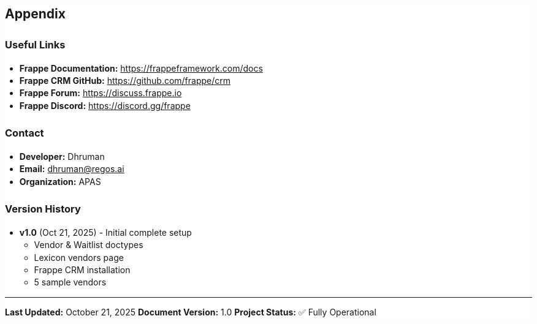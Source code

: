 
## Appendix

### Useful Links

- **Frappe Documentation:** https://frappeframework.com/docs
- **Frappe CRM GitHub:** https://github.com/frappe/crm
- **Frappe Forum:** https://discuss.frappe.io
- **Frappe Discord:** https://discord.gg/frappe

### Contact

- **Developer:** Dhruman
- **Email:** dhruman@regos.ai
- **Organization:** APAS

### Version History

- **v1.0** (Oct 21, 2025) - Initial complete setup
  - Vendor & Waitlist doctypes
  - Lexicon vendors page
  - Frappe CRM installation
  - 5 sample vendors

---

**Last Updated:** October 21, 2025
**Document Version:** 1.0
**Project Status:** ✅ Fully Operational
